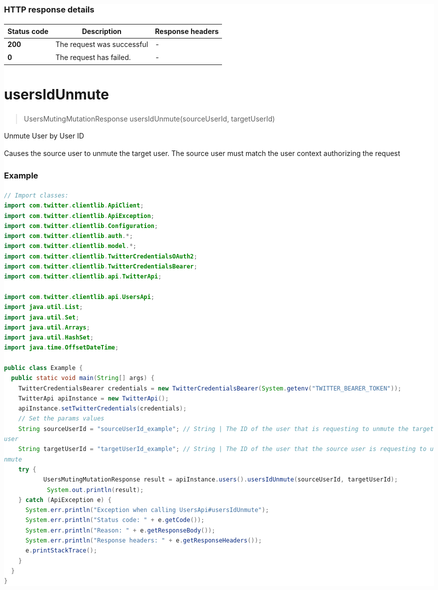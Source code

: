 ### HTTP response details
| Status code | Description | Response headers |
|-------------|-------------|------------------|
| **200** | The request was successful |  -  |
| **0** | The request has failed. |  -  |

<a name="usersIdUnmute"></a>
# **usersIdUnmute**
> UsersMutingMutationResponse usersIdUnmute(sourceUserId, targetUserId)

Unmute User by User ID

Causes the source user to unmute the target user. The source user must match the user context authorizing the request

### Example
```java
// Import classes:
import com.twitter.clientlib.ApiClient;
import com.twitter.clientlib.ApiException;
import com.twitter.clientlib.Configuration;
import com.twitter.clientlib.auth.*;
import com.twitter.clientlib.model.*;
import com.twitter.clientlib.TwitterCredentialsOAuth2;
import com.twitter.clientlib.TwitterCredentialsBearer;
import com.twitter.clientlib.api.TwitterApi;

import com.twitter.clientlib.api.UsersApi;
import java.util.List;
import java.util.Set;
import java.util.Arrays;
import java.util.HashSet;
import java.time.OffsetDateTime;

public class Example {
  public static void main(String[] args) {
    TwitterCredentialsBearer credentials = new TwitterCredentialsBearer(System.getenv("TWITTER_BEARER_TOKEN"));
    TwitterApi apiInstance = new TwitterApi();
    apiInstance.setTwitterCredentials(credentials);
    // Set the params values
    String sourceUserId = "sourceUserId_example"; // String | The ID of the user that is requesting to unmute the target user
    String targetUserId = "targetUserId_example"; // String | The ID of the user that the source user is requesting to unmute
    try {
           UsersMutingMutationResponse result = apiInstance.users().usersIdUnmute(sourceUserId, targetUserId);
            System.out.println(result);
    } catch (ApiException e) {
      System.err.println("Exception when calling UsersApi#usersIdUnmute");
      System.err.println("Status code: " + e.getCode());
      System.err.println("Reason: " + e.getResponseBody());
      System.err.println("Response headers: " + e.getResponseHeaders());
      e.printStackTrace();
    }
  }
}
```
